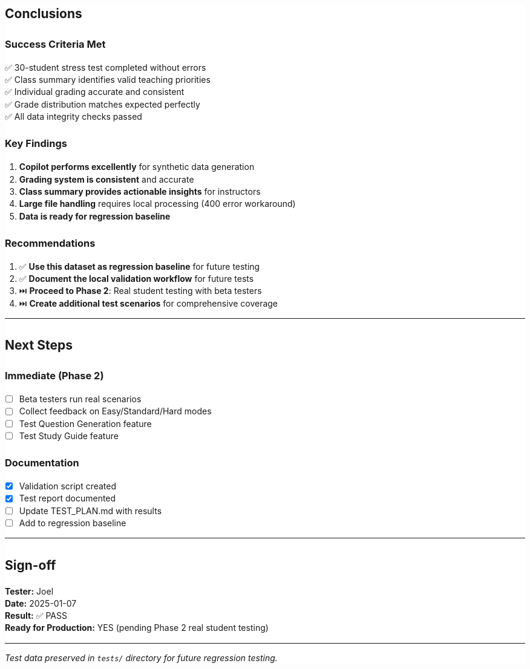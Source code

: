 ## Conclusions

### Success Criteria Met
✅ 30-student stress test completed without errors  
✅ Class summary identifies valid teaching priorities  
✅ Individual grading accurate and consistent  
✅ Grade distribution matches expected perfectly  
✅ All data integrity checks passed  

### Key Findings
1. **Copilot performs excellently** for synthetic data generation
2. **Grading system is consistent** and accurate
3. **Class summary provides actionable insights** for instructors
4. **Large file handling** requires local processing (400 error workaround)
5. **Data is ready for regression baseline**

### Recommendations
1. ✅ **Use this dataset as regression baseline** for future testing
2. ✅ **Document the local validation workflow** for future tests
3. ⏭️ **Proceed to Phase 2**: Real student testing with beta testers
4. ⏭️ **Create additional test scenarios** for comprehensive coverage

---

## Next Steps

### Immediate (Phase 2)
- [ ] Beta testers run real scenarios
- [ ] Collect feedback on Easy/Standard/Hard modes
- [ ] Test Question Generation feature
- [ ] Test Study Guide feature

### Documentation
- [x] Validation script created
- [x] Test report documented
- [ ] Update TEST_PLAN.md with results
- [ ] Add to regression baseline

---

## Sign-off

**Tester:** Joel  
**Date:** 2025-01-07  
**Result:** ✅ PASS  
**Ready for Production:** YES (pending Phase 2 real student testing)

---

*Test data preserved in `tests/` directory for future regression testing.*

